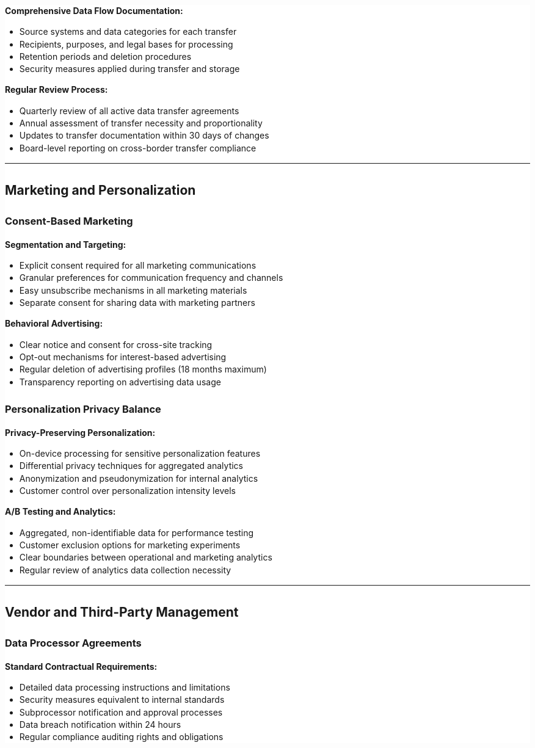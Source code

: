 **Comprehensive Data Flow Documentation:**
- Source systems and data categories for each transfer
- Recipients, purposes, and legal bases for processing
- Retention periods and deletion procedures
- Security measures applied during transfer and storage

**Regular Review Process:**
- Quarterly review of all active data transfer agreements
- Annual assessment of transfer necessity and proportionality
- Updates to transfer documentation within 30 days of changes
- Board-level reporting on cross-border transfer compliance

---

## Marketing and Personalization

### Consent-Based Marketing

**Segmentation and Targeting:**
- Explicit consent required for all marketing communications
- Granular preferences for communication frequency and channels
- Easy unsubscribe mechanisms in all marketing materials
- Separate consent for sharing data with marketing partners

**Behavioral Advertising:**
- Clear notice and consent for cross-site tracking
- Opt-out mechanisms for interest-based advertising
- Regular deletion of advertising profiles (18 months maximum)
- Transparency reporting on advertising data usage

### Personalization Privacy Balance

**Privacy-Preserving Personalization:**
- On-device processing for sensitive personalization features
- Differential privacy techniques for aggregated analytics
- Anonymization and pseudonymization for internal analytics
- Customer control over personalization intensity levels

**A/B Testing and Analytics:**
- Aggregated, non-identifiable data for performance testing
- Customer exclusion options for marketing experiments
- Clear boundaries between operational and marketing analytics
- Regular review of analytics data collection necessity

---

## Vendor and Third-Party Management

### Data Processor Agreements

**Standard Contractual Requirements:**
- Detailed data processing instructions and limitations
- Security measures equivalent to internal standards
- Subprocessor notification and approval processes
- Data breach notification within 24 hours
- Regular compliance auditing rights and obligations
